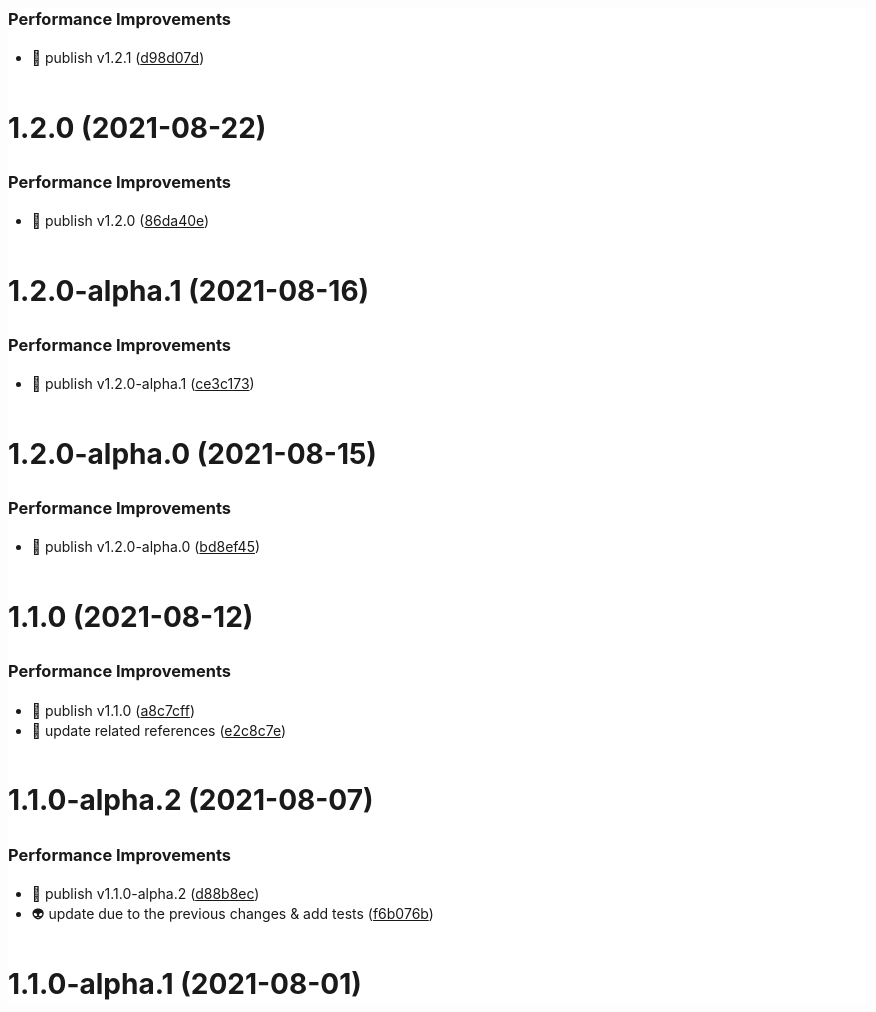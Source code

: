 ### Performance Improvements

- 🔖 publish v1.2.1
  ([d98d07d](https://github.com/yozorajs/yozora/commit/d98d07d7c56dd9f6bb60149b2b0a4be2787e1046))

# 1.2.0 (2021-08-22)

### Performance Improvements

- 🔖 publish v1.2.0
  ([86da40e](https://github.com/yozorajs/yozora/commit/86da40e50d2fe9acace68695288e15e012e6cd0d))

# 1.2.0-alpha.1 (2021-08-16)

### Performance Improvements

- 🔖 publish v1.2.0-alpha.1
  ([ce3c173](https://github.com/yozorajs/yozora/commit/ce3c17330085f22404668a388f2bee6f57e6e958))

# 1.2.0-alpha.0 (2021-08-15)

### Performance Improvements

- 🔖 publish v1.2.0-alpha.0
  ([bd8ef45](https://github.com/yozorajs/yozora/commit/bd8ef455a22963834a70339f42178138aab28df6))

# 1.1.0 (2021-08-12)

### Performance Improvements

- 🔖 publish v1.1.0
  ([a8c7cff](https://github.com/yozorajs/yozora/commit/a8c7cffcbdc36930ab3c744450c8feb4395a9fac))
- 📝 update related references
  ([e2c8c7e](https://github.com/yozorajs/yozora/commit/e2c8c7e6ff8c5c1da27ca224d5c5d0eb4e5fbca7))

# 1.1.0-alpha.2 (2021-08-07)

### Performance Improvements

- 🔖 publish v1.1.0-alpha.2
  ([d88b8ec](https://github.com/yozorajs/yozora/commit/d88b8eca03118b9f2a8b00ac4106ea82e779bc94))
- 👽️ update due to the previous changes & add tests
  ([f6b076b](https://github.com/yozorajs/yozora/commit/f6b076ba2e62bc97a42100b7ed241154f9fb0b37))

# 1.1.0-alpha.1 (2021-08-01)
